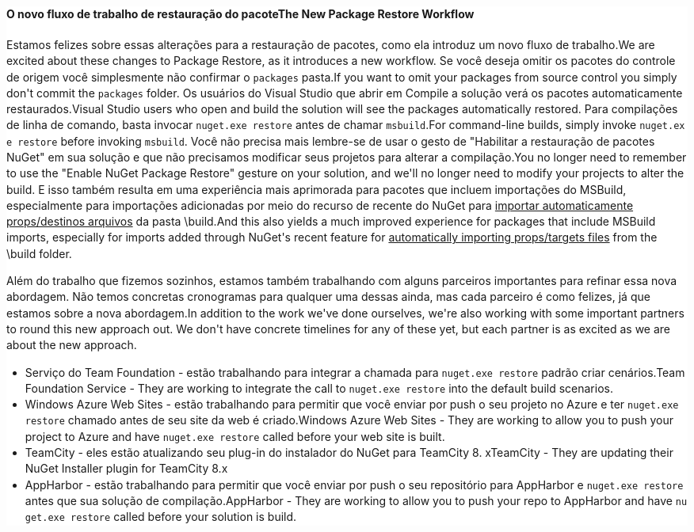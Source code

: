 
#### <a name="the-new-package-restore-workflow"></a><span data-ttu-id="118d7-178">O novo fluxo de trabalho de restauração do pacote</span><span class="sxs-lookup"><span data-stu-id="118d7-178">The New Package Restore Workflow</span></span>

<span data-ttu-id="118d7-179">Estamos felizes sobre essas alterações para a restauração de pacotes, como ela introduz um novo fluxo de trabalho.</span><span class="sxs-lookup"><span data-stu-id="118d7-179">We are excited about these changes to Package Restore, as it introduces a new workflow.</span></span> <span data-ttu-id="118d7-180">Se você deseja omitir os pacotes do controle de origem você simplesmente não confirmar o `packages` pasta.</span><span class="sxs-lookup"><span data-stu-id="118d7-180">If you want to omit your packages from source control you simply don't commit the `packages` folder.</span></span> <span data-ttu-id="118d7-181">Os usuários do Visual Studio que abrir em Compile a solução verá os pacotes automaticamente restaurados.</span><span class="sxs-lookup"><span data-stu-id="118d7-181">Visual Studio users who open and build the solution will see the packages automatically restored.</span></span> <span data-ttu-id="118d7-182">Para compilações de linha de comando, basta invocar `nuget.exe restore` antes de chamar `msbuild`.</span><span class="sxs-lookup"><span data-stu-id="118d7-182">For command-line builds, simply invoke `nuget.exe restore` before invoking `msbuild`.</span></span> <span data-ttu-id="118d7-183">Você não precisa mais lembre-se de usar o gesto de "Habilitar a restauração de pacotes NuGet" em sua solução e que não precisamos modificar seus projetos para alterar a compilação.</span><span class="sxs-lookup"><span data-stu-id="118d7-183">You no longer need to remember to use the "Enable NuGet Package Restore" gesture on your solution, and we'll no longer need to modify your projects to alter the build.</span></span> <span data-ttu-id="118d7-184">E isso também resulta em uma experiência mais aprimorada para pacotes que incluem importações do MSBuild, especialmente para importações adicionadas por meio do recurso de recente do NuGet para [importar automaticamente props/destinos arquivos](../release-notes/nuget-2.5.md#automatic-import-of-msbuild-targets-and-props-files) da pasta \build.</span><span class="sxs-lookup"><span data-stu-id="118d7-184">And this also yields a much improved experience for packages that include MSBuild imports, especially for imports added through NuGet's recent feature for [automatically importing props/targets files](../release-notes/nuget-2.5.md#automatic-import-of-msbuild-targets-and-props-files) from the \build folder.</span></span>

<span data-ttu-id="118d7-185">Além do trabalho que fizemos sozinhos, estamos também trabalhando com alguns parceiros importantes para refinar essa nova abordagem. Não temos concretas cronogramas para qualquer uma dessas ainda, mas cada parceiro é como felizes, já que estamos sobre a nova abordagem.</span><span class="sxs-lookup"><span data-stu-id="118d7-185">In addition to the work we've done ourselves, we're also working with some important partners to round this new approach out. We don't have concrete timelines for any of these yet, but each partner is as excited as we are about the new approach.</span></span>

* <span data-ttu-id="118d7-186">Serviço do Team Foundation - estão trabalhando para integrar a chamada para `nuget.exe restore` padrão criar cenários.</span><span class="sxs-lookup"><span data-stu-id="118d7-186">Team Foundation Service - They are working to integrate the call to `nuget.exe restore` into the default build scenarios.</span></span>
* <span data-ttu-id="118d7-187">Windows Azure Web Sites - estão trabalhando para permitir que você enviar por push o seu projeto no Azure e ter `nuget.exe restore` chamado antes de seu site da web é criado.</span><span class="sxs-lookup"><span data-stu-id="118d7-187">Windows Azure Web Sites - They are working to allow you to push your project to Azure and have `nuget.exe restore` called before your web site is built.</span></span>
* <span data-ttu-id="118d7-188">TeamCity - eles estão atualizando seu plug-in do instalador do NuGet para TeamCity 8. x</span><span class="sxs-lookup"><span data-stu-id="118d7-188">TeamCity - They are updating their NuGet Installer plugin for TeamCity 8.x</span></span>
* <span data-ttu-id="118d7-189">AppHarbor - estão trabalhando para permitir que você enviar por push o seu repositório para AppHarbor e `nuget.exe restore` antes que sua solução de compilação.</span><span class="sxs-lookup"><span data-stu-id="118d7-189">AppHarbor - They are working to allow you to push your repo to AppHarbor and have `nuget.exe restore` called before your solution is build.</span></span>

